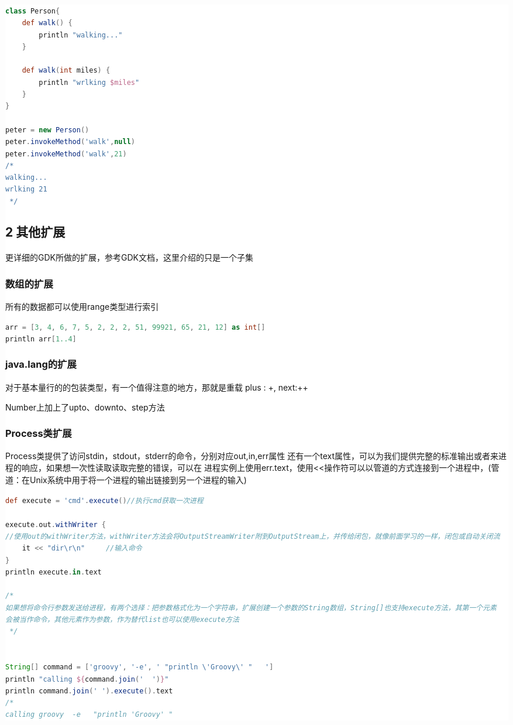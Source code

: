 ```groovy
class Person{
    def walk() {
        println "walking..."
    }

    def walk(int miles) {
        println "wrlking $miles"
    }
}

peter = new Person()
peter.invokeMethod('walk',null)
peter.invokeMethod('walk',21)
/*
walking...
wrlking 21
 */
```

## 2 其他扩展

更详细的GDK所做的扩展，参考GDK文档，这里介绍的只是一个子集



### 数组的扩展  

所有的数据都可以使用range类型进行索引

```groovy
arr = [3, 4, 6, 7, 5, 2, 2, 2, 51, 99921, 65, 21, 12] as int[]
println arr[1..4]
```

### java.lang的扩展

对于基本量行的的包装类型，有一个值得注意的地方，那就是重载 plus : +, next:++

Number上加上了upto、downto、step方法

### Process类扩展

Process类提供了访问stdin，stdout，stderr的命令，分别对应out,in,err属性
还有一个text属性，可以为我们提供完整的标准输出或者来进程的响应，如果想一次性读取读取完整的错误，可以在
进程实例上使用err.text，使用<<操作符可以以管道的方式连接到一个进程中，(管道：在Unix系统中用于将一个进程的输出链接到另一个进程的输入)

```groovy
def execute = 'cmd'.execute()//执行cmd获取一次进程

execute.out.withWriter {
//使用out的withWriter方法，withWriter方法会将OutputStreamWriter附到OutputStream上，并传给闭包，就像前面学习的一样，闭包或自动关闭流
    it << "dir\r\n"     //输入命令
}
println execute.in.text

/*
如果想将命令行参数发送给进程，有两个选择：把参数格式化为一个字符串，扩展创建一个参数的String数组，String[]也支持execute方法，其第一个元素
会被当作命令，其他元素作为参数，作为替代list也可以使用execute方法
 */


String[] command = ['groovy', '-e', ' "println \'Groovy\' "   ']
println "calling ${command.join('  ')}"
println command.join(' ').execute().text
/*
calling groovy  -e   "println 'Groovy' "
```